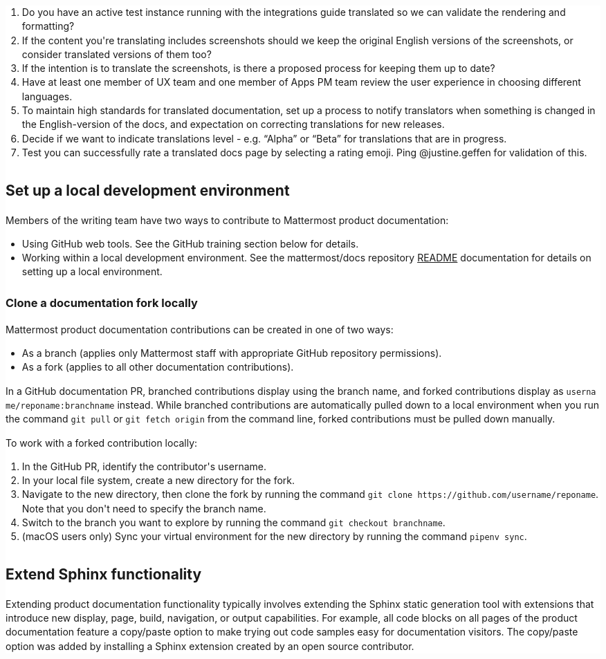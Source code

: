 1. Do you have an active test instance running with the integrations guide translated so we can validate the rendering and formatting?
2. If the content you're translating includes screenshots should we keep the original English versions of the screenshots, or consider translated versions of them too?
3. If the intention is to translate the screenshots, is there a proposed process for keeping them up to date?
4. Have at least one member of UX team and one member of Apps PM team review the user experience in choosing different languages.
5. To maintain high standards for translated documentation, set up a process to notify translators when something is changed in the English-version of the docs, and expectation on correcting translations for new releases.
6. Decide if we want to indicate translations level - e.g. “Alpha” or “Beta” for translations that are in progress.
7. Test you can successfully rate a translated docs page by selecting a rating emoji. Ping @justine.geffen for validation of this.

## Set up a local development environment

Members of the writing team have two ways to contribute to Mattermost product documentation:

- Using GitHub web tools. See the GitHub training section below for details.
- Working within a local development environment. See the mattermost/docs repository [README](https://github.com/mattermost/docs#building-and-validating) documentation for details on setting up a local environment.

### Clone a documentation fork locally

Mattermost product documentation contributions can be created in one of two ways:

- As a branch (applies only Mattermost staff with appropriate GitHub repository permissions).
- As a fork (applies to all other documentation contributions).

In a GitHub documentation PR, branched contributions display using the branch name, and forked contributions display as `username/reponame:branchname` instead. While branched contributions are automatically pulled down to a local environment when you run the command `git pull` or `git fetch origin` from the command line, forked contributions must be pulled down manually.

To work with a forked contribution locally:

1. In the GitHub PR, identify the contributor's username.
2. In your local file system, create a new directory for the fork.
3. Navigate to the new directory, then clone the fork by running the command `git clone https://github.com/username/reponame`. Note that you don't need to specify the branch name.
4. Switch to the branch you want to explore by running the command `git checkout branchname`.
5. (macOS users only) Sync your virtual environment for the new directory by running the command `pipenv sync`.

## Extend Sphinx functionality

Extending product documentation functionality typically involves extending the Sphinx static generation tool with extensions that introduce new display, page, build, navigation, or output capabilities. For example, all code blocks on all pages of the product documentation feature a copy/paste option to make trying out code samples easy for documentation visitors. The copy/paste option was added by installing a Sphinx extension created by an open source contributor.
